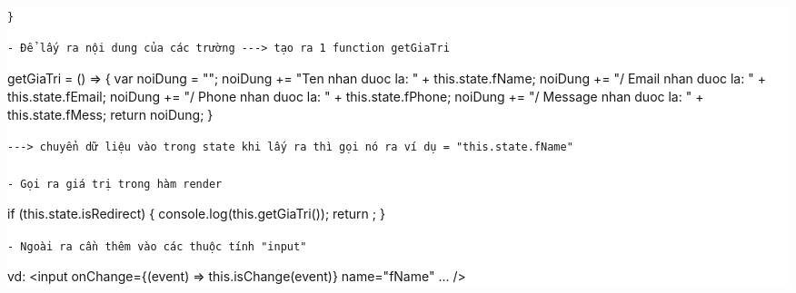     }
```
- Để lấy ra nội dung của các trường ---> tạo ra 1 function getGiaTri
```
getGiaTri = () => {
        var noiDung = "";
        noiDung += "Ten nhan duoc la: " + this.state.fName;
        noiDung += "/ Email nhan duoc la: " + this.state.fEmail;
        noiDung += "/ Phone nhan duoc la: " + this.state.fPhone;
        noiDung += "/ Message nhan duoc la: " + this.state.fMess;
        return noiDung;
    }
```
---> chuyển dữ liệu vào trong state khi lấy ra thì gọi nó ra ví dụ = "this.state.fName"

- Gọi ra giá trị trong hàm render
```
 if (this.state.isRedirect) {
            console.log(this.getGiaTri());
            return <Redirect to="/" />;
        }
```
- Ngoài ra cần thêm vào các thuộc tính "input"
```
vd: 
<input onChange={(event) => this.isChange(event)} name="fName" ... />
```
